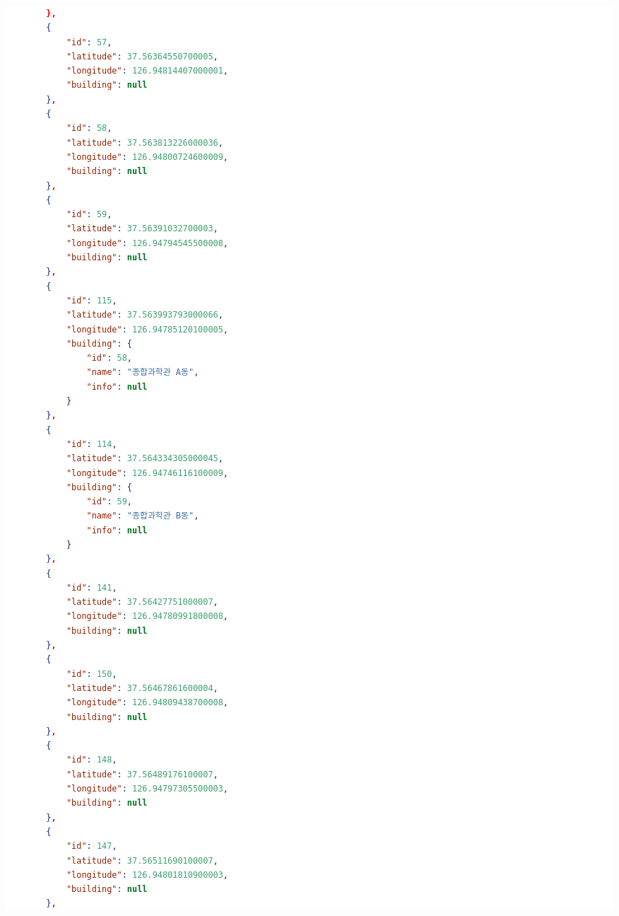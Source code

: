 ```json
        },
        {
            "id": 57,
            "latitude": 37.56364550700005,
            "longitude": 126.94814407000001,
            "building": null
        },
        {
            "id": 58,
            "latitude": 37.563813226000036,
            "longitude": 126.94800724600009,
            "building": null
        },
        {
            "id": 59,
            "latitude": 37.56391032700003,
            "longitude": 126.94794545500008,
            "building": null
        },
        {
            "id": 115,
            "latitude": 37.563993793000066,
            "longitude": 126.94785120100005,
            "building": {
                "id": 58,
                "name": "종합과학관 A동",
                "info": null
            }
        },
        {
            "id": 114,
            "latitude": 37.564334305000045,
            "longitude": 126.94746116100009,
            "building": {
                "id": 59,
                "name": "종합과학관 B동",
                "info": null
            }
        },
        {
            "id": 141,
            "latitude": 37.56427751000007,
            "longitude": 126.94780991800008,
            "building": null
        },
        {
            "id": 150,
            "latitude": 37.56467861600004,
            "longitude": 126.94809438700008,
            "building": null
        },
        {
            "id": 148,
            "latitude": 37.56489176100007,
            "longitude": 126.94797305500003,
            "building": null
        },
        {
            "id": 147,
            "latitude": 37.56511690100007,
            "longitude": 126.94801810900003,
            "building": null
        },
```